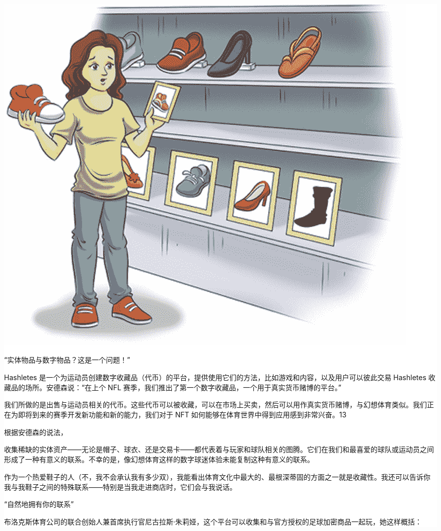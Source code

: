 ![](img/p0080.jpg)

“实体物品与数字物品？这是一个问题！”

Hashletes 是一个为运动员创建数字收藏品（代币）的平台，提供使用它们的方法，比如游戏和内容，以及用户可以彼此交易 Hashletes 收藏品的场所。安德森说：“在上个 NFL 赛季，我们推出了第一个数字收藏品，一个用于真实货币赌博的平台。”

我们所做的是出售与运动员相关的代币。这些代币可以被收藏，可以在市场上买卖，然后可以用作真实货币赌博，与幻想体育类似。我们正在为即将到来的赛季开发新功能和新的能力，我们对于 NFT 如何能够在体育世界中得到应用感到非常兴奋。13

根据安德森的说法，

收集稀缺的实体资产——无论是帽子、球衣、还是交易卡——都代表着与玩家和球队相关的图腾。它们在我们和最喜爱的球队或运动员之间形成了一种有意义的联系。不幸的是，像幻想体育这样的数字球迷体验未能复制这种有意义的联系。

作为一个热爱鞋子的人（不，我不会承认我有多少双），我能看出体育文化中最大的、最根深蒂固的方面之一就是收藏性。我还可以告诉你我与我鞋子之间的特殊联系——特别是当我走进商店时，它们会与我说话。

“自然地拥有你的联系”

布洛克斯体育公司的联合创始人兼首席执行官尼古拉斯·朱莉娅，这个平台可以收集和与官方授权的足球加密商品一起玩，她这样概括：

